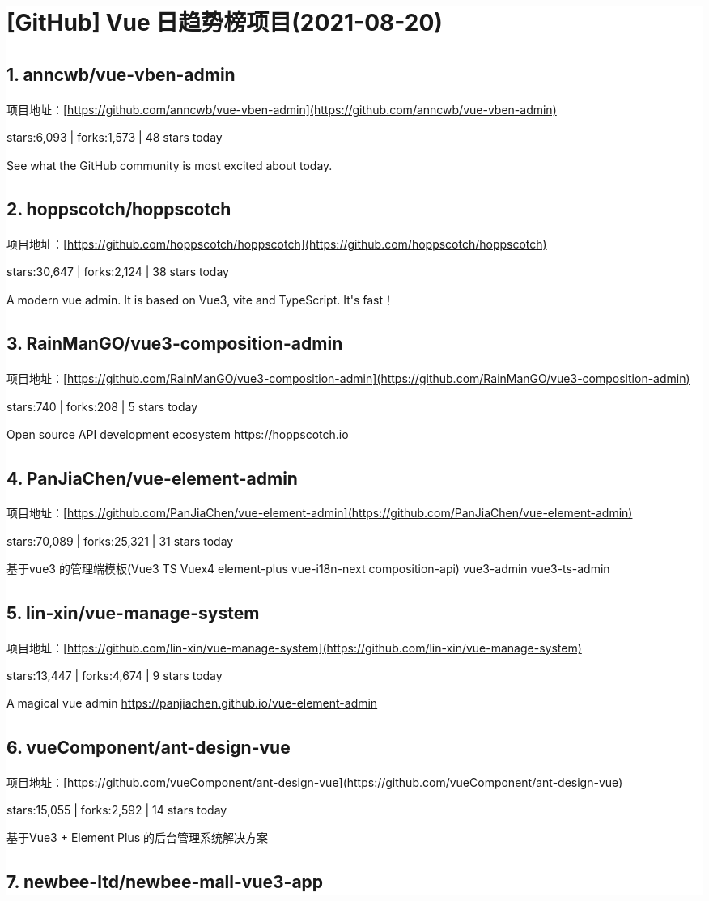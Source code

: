 # [GitHub] Vue 日趋势榜项目(2021-08-20)

## 1. anncwb/vue-vben-admin 

项目地址：[https://github.com/anncwb/vue-vben-admin](https://github.com/anncwb/vue-vben-admin)

stars:6,093 | forks:1,573 | 48 stars today 

See what the GitHub community is most excited about today.

## 2. hoppscotch/hoppscotch 

项目地址：[https://github.com/hoppscotch/hoppscotch](https://github.com/hoppscotch/hoppscotch)

stars:30,647 | forks:2,124 | 38 stars today 

A modern vue admin. It is based on Vue3, vite and TypeScript. It's fast！

## 3. RainManGO/vue3-composition-admin 

项目地址：[https://github.com/RainManGO/vue3-composition-admin](https://github.com/RainManGO/vue3-composition-admin)

stars:740 | forks:208 | 5 stars today 

 Open source API development ecosystem https://hoppscotch.io

## 4. PanJiaChen/vue-element-admin 

项目地址：[https://github.com/PanJiaChen/vue-element-admin](https://github.com/PanJiaChen/vue-element-admin)

stars:70,089 | forks:25,321 | 31 stars today 

 基于vue3 的管理端模板(Vue3 TS Vuex4 element-plus vue-i18n-next composition-api) vue3-admin vue3-ts-admin

## 5. lin-xin/vue-manage-system 

项目地址：[https://github.com/lin-xin/vue-manage-system](https://github.com/lin-xin/vue-manage-system)

stars:13,447 | forks:4,674 | 9 stars today 

 A magical vue admin https://panjiachen.github.io/vue-element-admin

## 6. vueComponent/ant-design-vue 

项目地址：[https://github.com/vueComponent/ant-design-vue](https://github.com/vueComponent/ant-design-vue)

stars:15,055 | forks:2,592 | 14 stars today 

基于Vue3 + Element Plus 的后台管理系统解决方案

## 7. newbee-ltd/newbee-mall-vue3-app 
